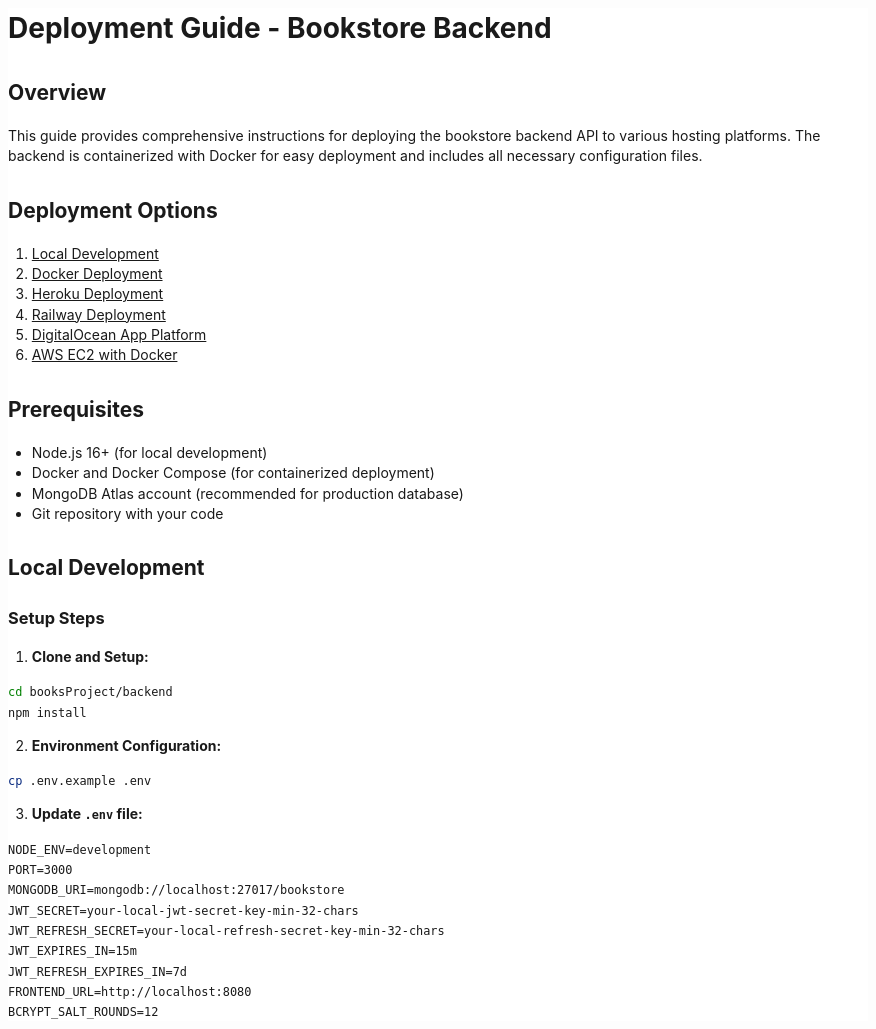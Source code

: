 # Deployment Guide - Bookstore Backend

## Overview

This guide provides comprehensive instructions for deploying the bookstore backend API to various hosting platforms. The backend is containerized with Docker for easy deployment and includes all necessary configuration files.

## Deployment Options

1. [Local Development](#local-development)
2. [Docker Deployment](#docker-deployment)
3. [Heroku Deployment](#heroku-deployment)
4. [Railway Deployment](#railway-deployment)
5. [DigitalOcean App Platform](#digitalocean-app-platform)
6. [AWS EC2 with Docker](#aws-ec2-with-docker)

## Prerequisites

- Node.js 16+ (for local development)
- Docker and Docker Compose (for containerized deployment)
- MongoDB Atlas account (recommended for production database)
- Git repository with your code

## Local Development

### Setup Steps

1. **Clone and Setup:**

```bash
cd booksProject/backend
npm install
```

2. **Environment Configuration:**

```bash
cp .env.example .env
```

3. **Update `.env` file:**

```env
NODE_ENV=development
PORT=3000
MONGODB_URI=mongodb://localhost:27017/bookstore
JWT_SECRET=your-local-jwt-secret-key-min-32-chars
JWT_REFRESH_SECRET=your-local-refresh-secret-key-min-32-chars
JWT_EXPIRES_IN=15m
JWT_REFRESH_EXPIRES_IN=7d
FRONTEND_URL=http://localhost:8080
BCRYPT_SALT_ROUNDS=12
```
